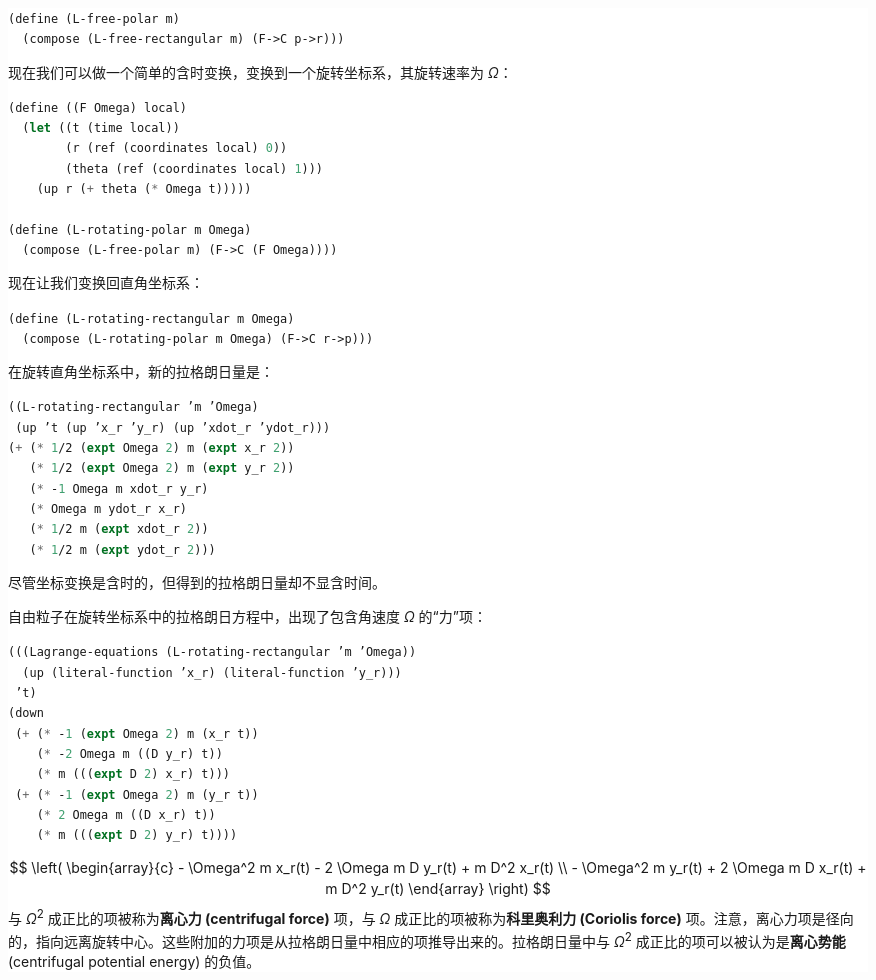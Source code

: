 ```scheme
(define (L-free-polar m)
  (compose (L-free-rectangular m) (F->C p->r)))
```

现在我们可以做一个简单的含时变换，变换到一个旋转坐标系，其旋转速率为 $\Omega$：

```scheme
(define ((F Omega) local)
  (let ((t (time local))
        (r (ref (coordinates local) 0))
        (theta (ref (coordinates local) 1)))
    (up r (+ theta (* Omega t)))))

(define (L-rotating-polar m Omega)
  (compose (L-free-polar m) (F->C (F Omega))))
```

现在让我们变换回直角坐标系：

```scheme
(define (L-rotating-rectangular m Omega)
  (compose (L-rotating-polar m Omega) (F->C r->p)))
```

在旋转直角坐标系中，新的拉格朗日量是：

```scheme
((L-rotating-rectangular ’m ’Omega)
 (up ’t (up ’x_r ’y_r) (up ’xdot_r ’ydot_r)))
(+ (* 1/2 (expt Omega 2) m (expt x_r 2))
   (* 1/2 (expt Omega 2) m (expt y_r 2))
   (* -1 Omega m xdot_r y_r)
   (* Omega m ydot_r x_r)
   (* 1/2 m (expt xdot_r 2))
   (* 1/2 m (expt ydot_r 2)))
```

尽管坐标变换是含时的，但得到的拉格朗日量却不显含时间。

自由粒子在旋转坐标系中的拉格朗日方程中，出现了包含角速度 $\Omega$ 的“力”项：

```scheme
(((Lagrange-equations (L-rotating-rectangular ’m ’Omega))
  (up (literal-function ’x_r) (literal-function ’y_r)))
 ’t)
(down
 (+ (* -1 (expt Omega 2) m (x_r t))
    (* -2 Omega m ((D y_r) t))
    (* m (((expt D 2) x_r) t)))
 (+ (* -1 (expt Omega 2) m (y_r t))
    (* 2 Omega m ((D x_r) t))
    (* m (((expt D 2) y_r) t))))
```

$$
\left( \begin{array}{c} - \Omega^2 m x_r(t) - 2 \Omega m D y_r(t) + m D^2 x_r(t) \\ - \Omega^2 m y_r(t) + 2 \Omega m D x_r(t) + m D^2 y_r(t) \end{array} \right)
$$
与 $\Omega^2$ 成正比的项被称为**离心力 (centrifugal force)** 项，与 $\Omega$ 成正比的项被称为**科里奥利力 (Coriolis force)** 项。注意，离心力项是径向的，指向远离旋转中心。这些附加的力项是从拉格朗日量中相应的项推导出来的。拉格朗日量中与 $\Omega^2$ 成正比的项可以被认为是**离心势能** (centrifugal potential energy) 的负值。
